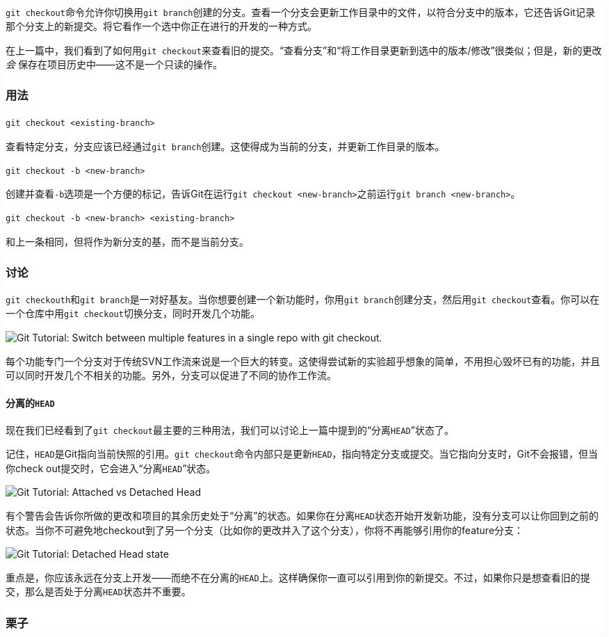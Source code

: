 `git checkout`命令允许你切换用`git branch`创建的分支。查看一个分支会更新工作目录中的文件，以符合分支中的版本，它还告诉Git记录那个分支上的新提交。将它看作一个选中你正在进行的开发的一种方式。

在上一篇中，我们看到了如何用`git checkout`来查看旧的提交。“查看分支”和“将工作目录更新到选中的版本/修改”很类似；但是，新的更改 *会* 保存在项目历史中——这不是一个只读的操作。

### 用法

``` 
git checkout <existing-branch>
```

查看特定分支，分支应该已经通过`git branch`创建。这使得<existing-branch>成为当前的分支，并更新工作目录的版本。

``` 
git checkout -b <new-branch>
```

创建并查看<new-branch>`-b`选项是一个方便的标记，告诉Git在运行`git checkout <new-branch>`之前运行`git branch <new-branch>`。

``` 
git checkout -b <new-branch> <existing-branch>
```

和上一条相同，但将<existing-branch>作为新分支的基，而不是当前分支。

### 讨论

`git checkouth`和`git branch`是一对好基友。当你想要创建一个新功能时，你用`git branch`创建分支，然后用`git checkout`查看。你可以在一个仓库中用`git checkout`切换分支，同时开发几个功能。



![Git Tutorial: Switch between multiple features in a single repo with git checkout.](https://www.atlassian.com/git/images/tutorials/collaborating/using-branches/04.svg)



每个功能专门一个分支对于传统SVN工作流来说是一个巨大的转变。这使得尝试新的实验超乎想象的简单，不用担心毁坏已有的功能，并且可以同时开发几个不相关的功能。另外，分支可以促进了不同的协作工作流。

#### 分离的`HEAD`

现在我们已经看到了`git checkout`最主要的三种用法，我们可以讨论上一篇中提到的“分离`HEAD`”状态了。

记住，`HEAD`是Git指向当前快照的引用。`git checkout`命令内部只是更新`HEAD`，指向特定分支或提交。当它指向分支时，Git不会报错，但当你check out提交时，它会进入“分离`HEAD`”状态。



![Git Tutorial: Attached vs Detached Head](https://www.atlassian.com/git/images/tutorials/collaborating/using-branches/05.svg)



有个警告会告诉你所做的更改和项目的其余历史处于“分离”的状态。如果你在分离`HEAD`状态开始开发新功能，没有分支可以让你回到之前的状态。当你不可避免地checkout到了另一个分支（比如你的更改并入了这个分支），你将不再能够引用你的feature分支：



![Git Tutorial: Detached Head state](https://www.atlassian.com/git/images/tutorials/collaborating/using-branches/06.svg)



重点是，你应该永远在分支上开发——而绝不在分离的`HEAD`上。这样确保你一直可以引用到你的新提交。不过，如果你只是想查看旧的提交，那么是否处于分离`HEAD`状态并不重要。

### 栗子
